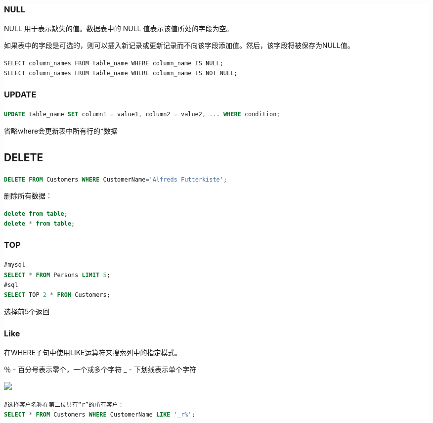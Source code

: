

### NULL

NULL 用于表示缺失的值。数据表中的 NULL 值表示该值所处的字段为空。

如果表中的字段是可选的，则可以插入新记录或更新记录而不向该字段添加值。然后，该字段将被保存为NULL值。

```
SELECT column_names FROM table_name WHERE column_name IS NULL;
SELECT column_names FROM table_name WHERE column_name IS NOT NULL;
```

### UPDATE

```sql
UPDATE table_name SET column1 = value1, column2 = value2, ... WHERE condition;
```

省略where会更新表中所有行的*数据


## DELETE

```sql
DELETE FROM Customers WHERE CustomerName='Alfreds Futterkiste';
```

删除所有数据：

```sql
delete from table;
delete * from table;
```

### TOP

```sql
#mysql
SELECT * FROM Persons LIMIT 5;
#sql
SELECT TOP 2 * FROM Customers;
```

选择前5个返回

### Like

在WHERE子句中使用LIKE运算符来搜索列中的指定模式。

％ - 百分号表示零个，一个或多个字符
_ - 下划线表示单个字符

![](http://opu8lkq3n.bkt.clouddn.com/18-4-20/28491796.jpg)

```sql
#选择客户名称在第二位具有“r”的所有客户：
SELECT * FROM Customers WHERE CustomerName LIKE '_r%';
```
